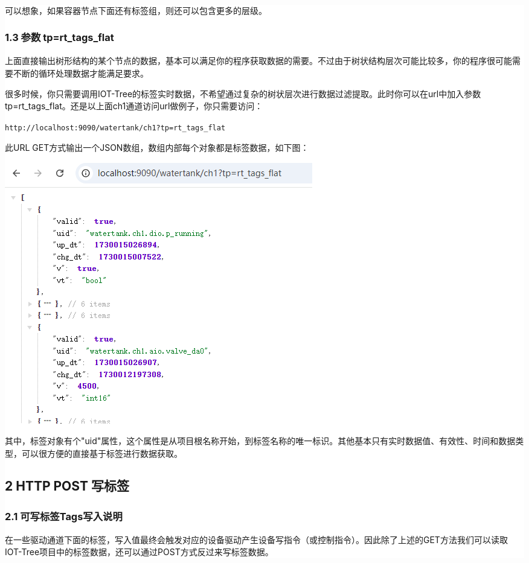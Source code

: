 
可以想象，如果容器节点下面还有标签组，则还可以包含更多的层级。




### 1.3 参数 tp=rt_tags_flat


上面直接输出树形结构的某个节点的数据，基本可以满足你的程序获取数据的需要。不过由于树状结构层次可能比较多，你的程序很可能需要不断的循环处理数据才能满足要求。

很多时候，你只需要调用IOT-Tree的标签实时数据，不希望通过复杂的树状层次进行数据过滤提取。此时你可以在url中加入参数tp=rt_tags_flat。还是以上面ch1通道访问url做例子，你只需要访问：


```
http://localhost:9090/watertank/ch1?tp=rt_tags_flat
```

此URL GET方式输出一个JSON数组，数组内部每个对象都是标签数据，如下图：



<img src="../img/adv/a031.png" />


其中，标签对象有个"uid"属性，这个属性是从项目根名称开始，到标签名称的唯一标识。其他基本只有实时数据值、有效性、时间和数据类型，可以很方便的直接基于标签进行数据获取。



## 2 HTTP POST 写标签

### 2.1 可写标签Tags写入说明


在一些驱动通道下面的标签，写入值最终会触发对应的设备驱动产生设备写指令（或控制指令）。因此除了上述的GET方法我们可以读取IOT-Tree项目中的标签数据，还可以通过POST方式反过来写标签数据。
